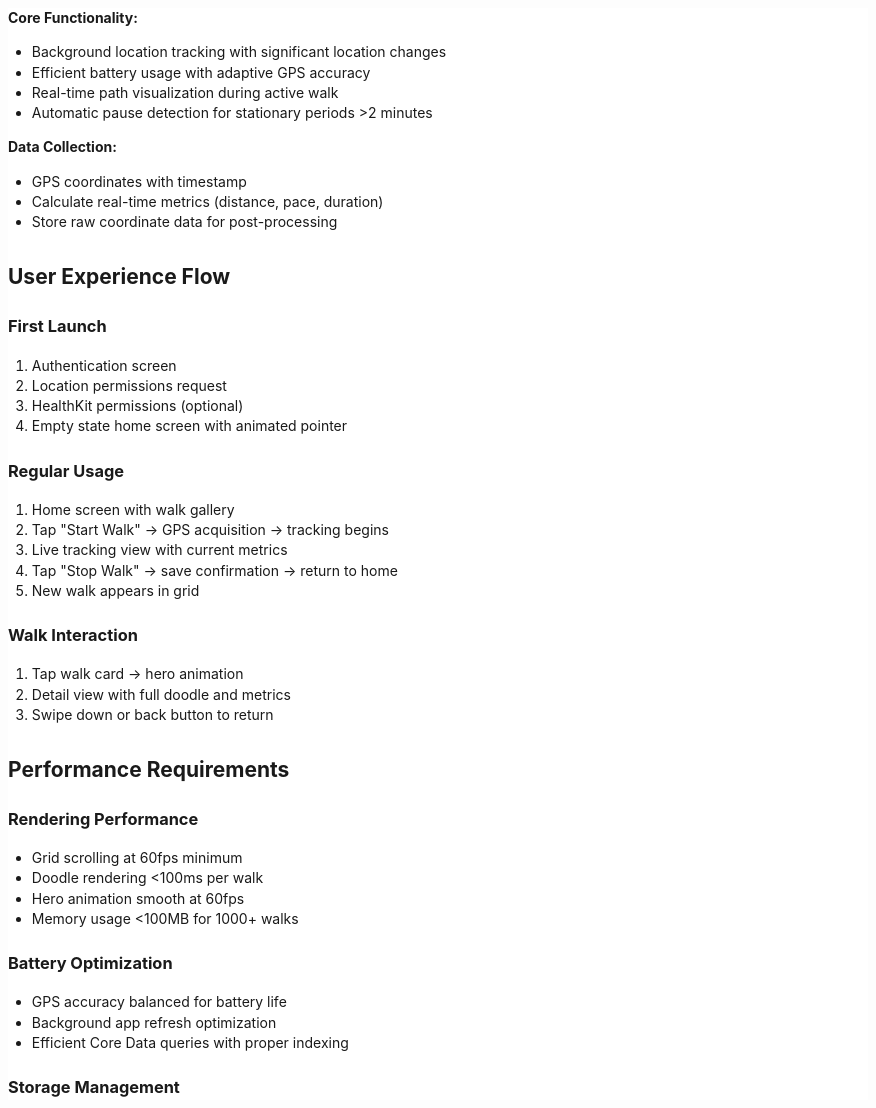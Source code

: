 **Core Functionality:**

-   Background location tracking with significant location changes
-   Efficient battery usage with adaptive GPS accuracy
-   Real-time path visualization during active walk
-   Automatic pause detection for stationary periods >2 minutes

**Data Collection:**

-   GPS coordinates with timestamp
-   Calculate real-time metrics (distance, pace, duration)
-   Store raw coordinate data for post-processing

## User Experience Flow

### First Launch

1. Authentication screen
2. Location permissions request
3. HealthKit permissions (optional)
4. Empty state home screen with animated pointer

### Regular Usage

1. Home screen with walk gallery
2. Tap "Start Walk" → GPS acquisition → tracking begins
3. Live tracking view with current metrics
4. Tap "Stop Walk" → save confirmation → return to home
5. New walk appears in grid

### Walk Interaction

1. Tap walk card → hero animation
2. Detail view with full doodle and metrics
3. Swipe down or back button to return

## Performance Requirements

### Rendering Performance

-   Grid scrolling at 60fps minimum
-   Doodle rendering <100ms per walk
-   Hero animation smooth at 60fps
-   Memory usage <100MB for 1000+ walks

### Battery Optimization

-   GPS accuracy balanced for battery life
-   Background app refresh optimization
-   Efficient Core Data queries with proper indexing

### Storage Management
